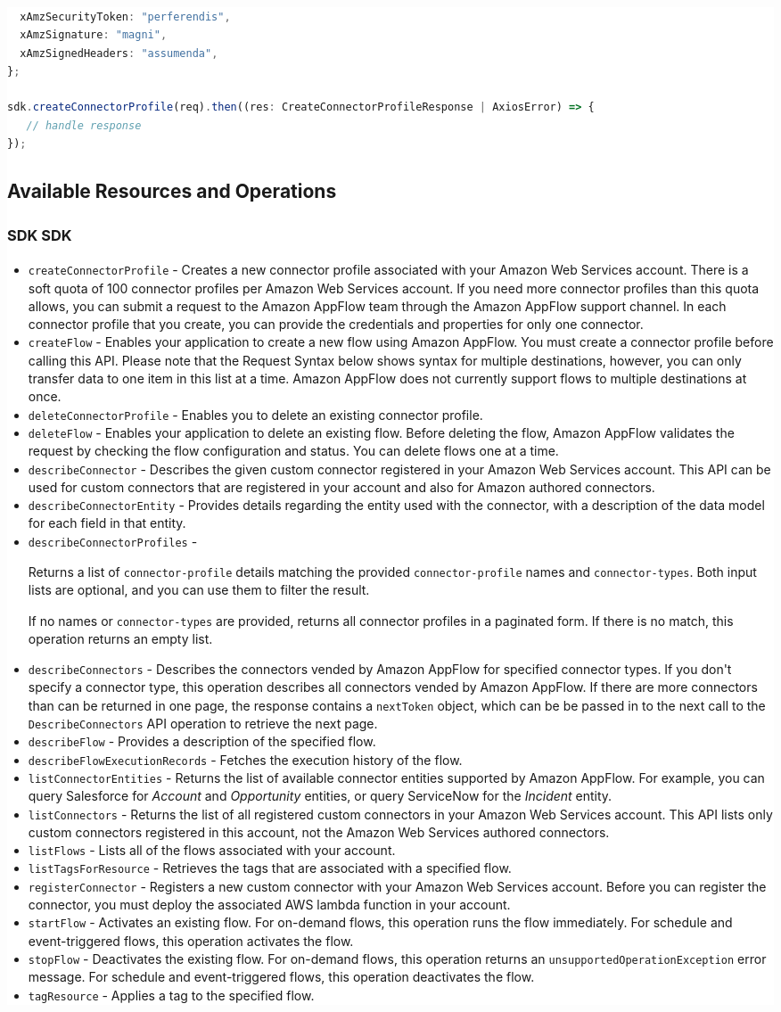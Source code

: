 ```typescript
  xAmzSecurityToken: "perferendis",
  xAmzSignature: "magni",
  xAmzSignedHeaders: "assumenda",
};

sdk.createConnectorProfile(req).then((res: CreateConnectorProfileResponse | AxiosError) => {
   // handle response
});
```



## Available Resources and Operations

### SDK SDK

* `createConnectorProfile` -  Creates a new connector profile associated with your Amazon Web Services account. There is a soft quota of 100 connector profiles per Amazon Web Services account. If you need more connector profiles than this quota allows, you can submit a request to the Amazon AppFlow team through the Amazon AppFlow support channel. In each connector profile that you create, you can provide the credentials and properties for only one connector.
* `createFlow` -  Enables your application to create a new flow using Amazon AppFlow. You must create a connector profile before calling this API. Please note that the Request Syntax below shows syntax for multiple destinations, however, you can only transfer data to one item in this list at a time. Amazon AppFlow does not currently support flows to multiple destinations at once. 
* `deleteConnectorProfile` -  Enables you to delete an existing connector profile. 
* `deleteFlow` -  Enables your application to delete an existing flow. Before deleting the flow, Amazon AppFlow validates the request by checking the flow configuration and status. You can delete flows one at a time. 
* `describeConnector` - Describes the given custom connector registered in your Amazon Web Services account. This API can be used for custom connectors that are registered in your account and also for Amazon authored connectors.
* `describeConnectorEntity` -  Provides details regarding the entity used with the connector, with a description of the data model for each field in that entity. 
* `describeConnectorProfiles` - <p> Returns a list of <code>connector-profile</code> details matching the provided <code>connector-profile</code> names and <code>connector-types</code>. Both input lists are optional, and you can use them to filter the result. </p> <p>If no names or <code>connector-types</code> are provided, returns all connector profiles in a paginated form. If there is no match, this operation returns an empty list.</p>
* `describeConnectors` -  Describes the connectors vended by Amazon AppFlow for specified connector types. If you don't specify a connector type, this operation describes all connectors vended by Amazon AppFlow. If there are more connectors than can be returned in one page, the response contains a <code>nextToken</code> object, which can be be passed in to the next call to the <code>DescribeConnectors</code> API operation to retrieve the next page. 
* `describeFlow` -  Provides a description of the specified flow. 
* `describeFlowExecutionRecords` -  Fetches the execution history of the flow. 
* `listConnectorEntities` -  Returns the list of available connector entities supported by Amazon AppFlow. For example, you can query Salesforce for <i>Account</i> and <i>Opportunity</i> entities, or query ServiceNow for the <i>Incident</i> entity. 
* `listConnectors` - Returns the list of all registered custom connectors in your Amazon Web Services account. This API lists only custom connectors registered in this account, not the Amazon Web Services authored connectors. 
* `listFlows` -  Lists all of the flows associated with your account. 
* `listTagsForResource` -  Retrieves the tags that are associated with a specified flow. 
* `registerConnector` - Registers a new custom connector with your Amazon Web Services account. Before you can register the connector, you must deploy the associated AWS lambda function in your account.
* `startFlow` -  Activates an existing flow. For on-demand flows, this operation runs the flow immediately. For schedule and event-triggered flows, this operation activates the flow. 
* `stopFlow` -  Deactivates the existing flow. For on-demand flows, this operation returns an <code>unsupportedOperationException</code> error message. For schedule and event-triggered flows, this operation deactivates the flow. 
* `tagResource` -  Applies a tag to the specified flow. 